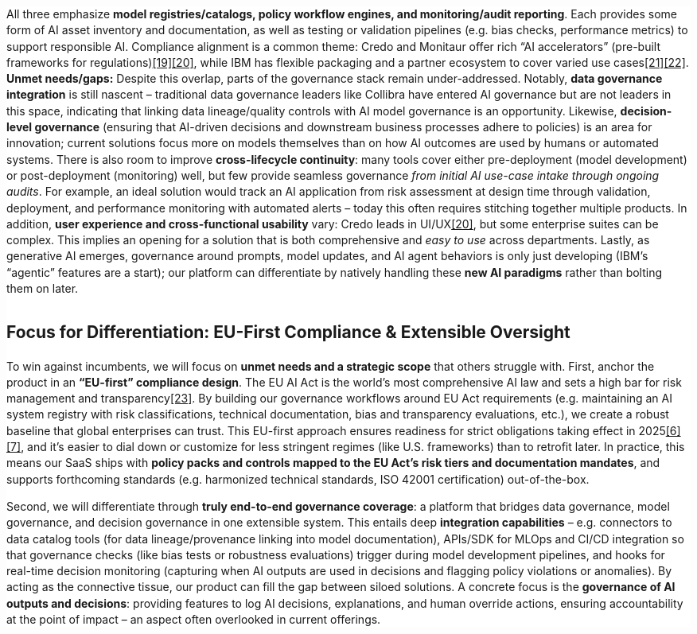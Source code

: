 All three emphasize **model registries/catalogs, policy workflow engines, and monitoring/audit reporting**. Each provides some form of AI asset inventory and documentation, as well as testing or validation pipelines (e.g. bias checks, performance metrics) to support responsible AI. Compliance alignment is a common theme: Credo and Monitaur offer rich “AI accelerators” (pre-built frameworks for regulations)[[19]](https://www.businesswire.com/news/home/20250827550651/en/Monitaur-Recognized-as-a-Customer-Favorite-in-Groundbreaking-AI-Governance-Market-Assessment)[[20]](https://www.credo.ai/blog/credo-ai-named-a-leader-in-the-forrester-wave-tm-ai-governance-solutions-q3-2025), while IBM has flexible packaging and a partner ecosystem to cover varied use cases[[21]](https://www.ibm.com/new/announcements/governing-ai-with-confidence-our-journey-with-watsonx-governance)[[22]](https://www.ibm.com/new/announcements/governing-ai-with-confidence-our-journey-with-watsonx-governance). **Unmet needs/gaps:** Despite this overlap, parts of the governance stack remain under-addressed. Notably, **data governance integration** is still nascent – traditional data governance leaders like Collibra have entered AI governance but are not leaders in this space, indicating that linking data lineage/quality controls with AI model governance is an opportunity. Likewise, **decision-level governance** (ensuring that AI-driven decisions and downstream business processes adhere to policies) is an area for innovation; current solutions focus more on models themselves than on how AI outcomes are used by humans or automated systems. There is also room to improve **cross-lifecycle continuity**: many tools cover either pre-deployment (model development) or post-deployment (monitoring) well, but few provide seamless governance *from initial AI use-case intake through ongoing audits*. For example, an ideal solution would track an AI application from risk assessment at design time through validation, deployment, and performance monitoring with automated alerts – today this often requires stitching together multiple products. In addition, **user experience and cross-functional usability** vary: Credo leads in UI/UX[[20]](https://www.credo.ai/blog/credo-ai-named-a-leader-in-the-forrester-wave-tm-ai-governance-solutions-q3-2025), but some enterprise suites can be complex. This implies an opening for a solution that is both comprehensive and *easy to use* across departments. Lastly, as generative AI emerges, governance around prompts, model updates, and AI agent behaviors is only just developing (IBM’s “agentic” features are a start); our platform can differentiate by natively handling these **new AI paradigms** rather than bolting them on later.

## Focus for Differentiation: EU-First Compliance & Extensible Oversight

To win against incumbents, we will focus on **unmet needs and a strategic scope** that others struggle with. First, anchor the product in an **“EU-first” compliance design**. The EU AI Act is the world’s most comprehensive AI law and sets a high bar for risk management and transparency[[23]](https://www.gtlaw.com/en/insights/2025/7/eu-ai-act-key-compliance-considerations-ahead-of-august-2025). By building our governance workflows around EU Act requirements (e.g. maintaining an AI system registry with risk classifications, technical documentation, bias and transparency evaluations, etc.), we create a robust baseline that global enterprises can trust. This EU-first approach ensures readiness for strict obligations taking effect in 2025[[6]](https://www.gtlaw.com/en/insights/2025/7/eu-ai-act-key-compliance-considerations-ahead-of-august-2025)[[7]](https://www.gtlaw.com/en/insights/2025/7/eu-ai-act-key-compliance-considerations-ahead-of-august-2025), and it’s easier to dial down or customize for less stringent regimes (like U.S. frameworks) than to retrofit later. In practice, this means our SaaS ships with **policy packs and controls mapped to the EU Act’s risk tiers and documentation mandates**, and supports forthcoming standards (e.g. harmonized technical standards, ISO 42001 certification) out-of-the-box.

Second, we will differentiate through **truly end-to-end governance coverage**: a platform that bridges data governance, model governance, and decision governance in one extensible system. This entails deep **integration capabilities** – e.g. connectors to data catalog tools (for data lineage/provenance linking into model documentation), APIs/SDK for MLOps and CI/CD integration so that governance checks (like bias tests or robustness evaluations) trigger during model development pipelines, and hooks for real-time decision monitoring (capturing when AI outputs are used in decisions and flagging policy violations or anomalies). By acting as the connective tissue, our product can fill the gap between siloed solutions. A concrete focus is the **governance of AI outputs and decisions**: providing features to log AI decisions, explanations, and human override actions, ensuring accountability at the point of impact – an aspect often overlooked in current offerings.
